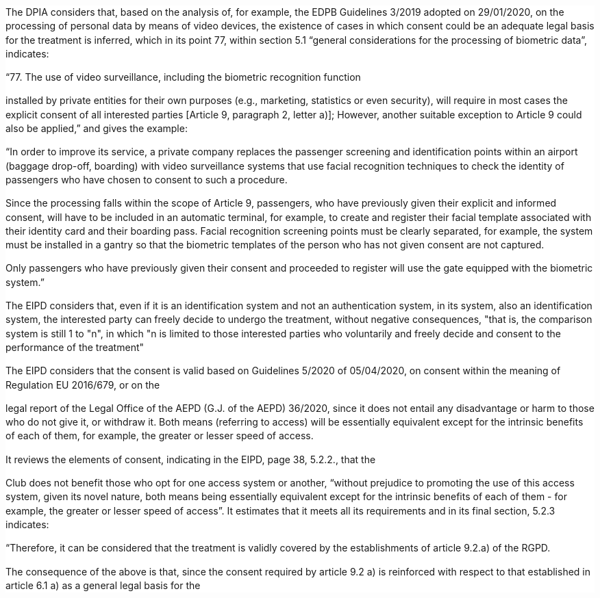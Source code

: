 The DPIA considers that, based on the analysis of, for example, the EDPB Guidelines 3/2019
adopted on 29/01/2020, on the processing of personal data by means of video devices, the existence of cases in which consent could be an adequate legal basis for the treatment is inferred, which in its point 77, within section 5.1
“general considerations for the processing of biometric data”, indicates:

“77. The use of video surveillance, including the biometric recognition function

installed by private entities for their own purposes (e.g., marketing, statistics or
even security), will require in most cases the explicit consent of all interested parties \[Article 9, paragraph 2, letter a)\]; However, another suitable exception to Article 9 could also be applied,” and gives the example:

“In order to improve its service, a private company replaces the passenger screening and identification points within an airport (baggage drop-off, boarding) with video surveillance systems that use facial recognition techniques to check the identity of passengers who have chosen to consent to such a procedure.

Since the processing falls within the scope of Article 9, passengers, who have previously given their explicit and informed consent, will have to be included in an automatic terminal, for example, to create and register their facial template associated with their identity card and their boarding pass. Facial recognition screening points must be clearly separated, for example, the system must be installed in a gantry so that the biometric templates of the person who has not given consent are not captured.

Only passengers who have previously given their consent and proceeded to register will use the gate equipped with the biometric system.”

The EIPD considers that, even if it is an identification system and not an authentication system, in its system, also an identification system, the interested party can freely decide to undergo the treatment, without negative consequences, "that is, the comparison system is still 1 to "n", in which "n is limited to those interested parties who voluntarily and freely decide and consent to the performance of the treatment"

The EIPD considers that the consent is valid based on Guidelines 5/2020 of
05/04/2020, on consent within the meaning of Regulation EU 2016/679, or on the

legal report of the Legal Office of the AEPD (G.J. of the AEPD) 36/2020, since it does not
entail any disadvantage or harm to those who do not give it, or withdraw it. Both means (referring
to access) will be essentially equivalent except for the intrinsic benefits of each of them,
for example, the greater or lesser speed of access.

It reviews the elements of consent, indicating in the EIPD, page 38, 5.2.2., that the

Club does not benefit those who opt for one access system or another, “without prejudice to promoting the
use of this access system, given its novel nature, both means being
essentially equivalent except for the intrinsic benefits of each of them -
for example, the greater or lesser speed of access”. It estimates that it meets all its requirements and
in its final section, 5.2.3 indicates:

“Therefore, it can be considered that the treatment is validly covered by the
establishments of article 9.2.a) of the RGPD.

The consequence of the above is that, since the consent required by article 9.2 a) is reinforced with respect to that established in article 6.1 a) as a general legal basis for the
